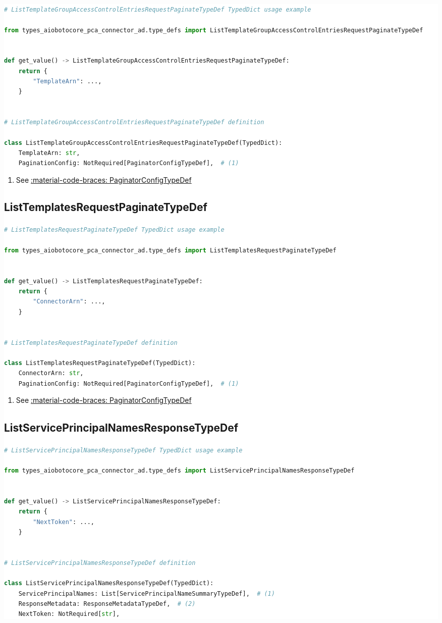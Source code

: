 ```python
# ListTemplateGroupAccessControlEntriesRequestPaginateTypeDef TypedDict usage example

from types_aiobotocore_pca_connector_ad.type_defs import ListTemplateGroupAccessControlEntriesRequestPaginateTypeDef


def get_value() -> ListTemplateGroupAccessControlEntriesRequestPaginateTypeDef:
    return {
        "TemplateArn": ...,
    }


# ListTemplateGroupAccessControlEntriesRequestPaginateTypeDef definition

class ListTemplateGroupAccessControlEntriesRequestPaginateTypeDef(TypedDict):
    TemplateArn: str,
    PaginationConfig: NotRequired[PaginatorConfigTypeDef],  # (1)
```

1. See [:material-code-braces: PaginatorConfigTypeDef](./type_defs.md#paginatorconfigtypedef)

## ListTemplatesRequestPaginateTypeDef

```python
# ListTemplatesRequestPaginateTypeDef TypedDict usage example

from types_aiobotocore_pca_connector_ad.type_defs import ListTemplatesRequestPaginateTypeDef


def get_value() -> ListTemplatesRequestPaginateTypeDef:
    return {
        "ConnectorArn": ...,
    }


# ListTemplatesRequestPaginateTypeDef definition

class ListTemplatesRequestPaginateTypeDef(TypedDict):
    ConnectorArn: str,
    PaginationConfig: NotRequired[PaginatorConfigTypeDef],  # (1)
```

1. See [:material-code-braces: PaginatorConfigTypeDef](./type_defs.md#paginatorconfigtypedef)

## ListServicePrincipalNamesResponseTypeDef

```python
# ListServicePrincipalNamesResponseTypeDef TypedDict usage example

from types_aiobotocore_pca_connector_ad.type_defs import ListServicePrincipalNamesResponseTypeDef


def get_value() -> ListServicePrincipalNamesResponseTypeDef:
    return {
        "NextToken": ...,
    }


# ListServicePrincipalNamesResponseTypeDef definition

class ListServicePrincipalNamesResponseTypeDef(TypedDict):
    ServicePrincipalNames: List[ServicePrincipalNameSummaryTypeDef],  # (1)
    ResponseMetadata: ResponseMetadataTypeDef,  # (2)
    NextToken: NotRequired[str],
```